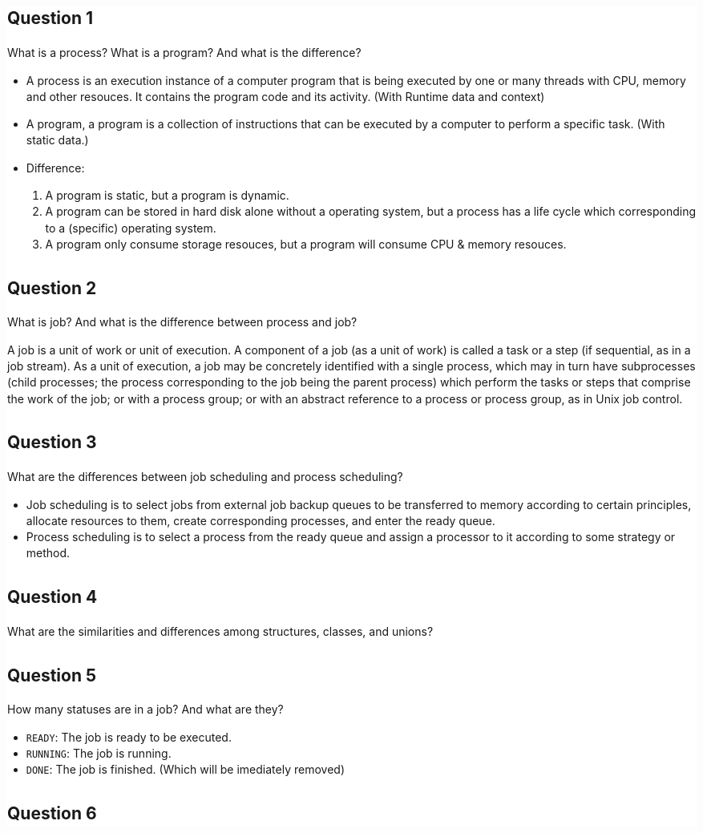 ## Question 1

What is a process? What is a program? And what is the difference?

- A process is an execution instance of a computer program that is being executed by one or many threads with CPU, memory and other resouces. It contains the program code and its activity. (With Runtime data and context)

- A program, a program is a collection of instructions that can be executed by a computer to perform a specific task. (With static data.)

- Difference:

  1. A program is static, but a program is dynamic.
  2. A program can be stored in hard disk alone without a operating system, but a process has a life cycle which corresponding to a (specific) operating system.
  3. A program only consume storage resouces, but a program will consume CPU \& memory resouces.

## Question 2

What is job? And what is the difference between process and job?

A job is a unit of work or unit of execution. A component of a job (as a unit of work) is called a task or a step (if sequential, as in a job stream). As a unit of execution, a job may be concretely identified with a single process, which may in turn have subprocesses (child processes; the process corresponding to the job being the parent process) which perform the tasks or steps that comprise the work of the job; or with a process group; or with an abstract reference to a process or process group, as in Unix job control.

## Question 3

What are the differences between job scheduling and process scheduling?

- Job scheduling is to select jobs from external job backup queues to be transferred to memory according to certain principles, allocate resources to them, create corresponding processes, and enter the ready queue.
- Process scheduling is to select a process from the ready queue and assign a processor to it according to some strategy or method.

## Question 4

What are the similarities and differences among structures, classes, and unions?

## Question 5

How many statuses are in a job? And what are they?

- `READY`: The job is ready to be executed.
- `RUNNING`: The job is running.
- `DONE`: The job is finished. (Which will be imediately removed)

## Question 6

